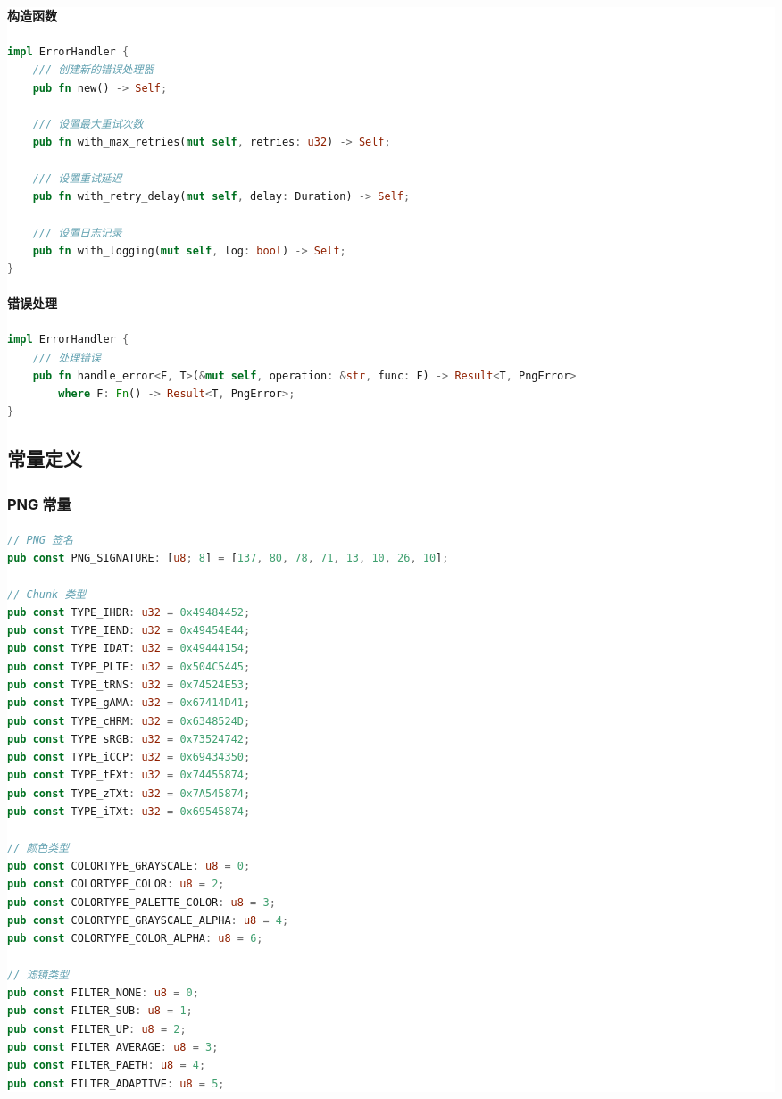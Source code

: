 #### 构造函数

```rust
impl ErrorHandler {
    /// 创建新的错误处理器
    pub fn new() -> Self;
    
    /// 设置最大重试次数
    pub fn with_max_retries(mut self, retries: u32) -> Self;
    
    /// 设置重试延迟
    pub fn with_retry_delay(mut self, delay: Duration) -> Self;
    
    /// 设置日志记录
    pub fn with_logging(mut self, log: bool) -> Self;
}
```

#### 错误处理

```rust
impl ErrorHandler {
    /// 处理错误
    pub fn handle_error<F, T>(&mut self, operation: &str, func: F) -> Result<T, PngError>
        where F: Fn() -> Result<T, PngError>;
}
```

## 常量定义

### PNG 常量

```rust
// PNG 签名
pub const PNG_SIGNATURE: [u8; 8] = [137, 80, 78, 71, 13, 10, 26, 10];

// Chunk 类型
pub const TYPE_IHDR: u32 = 0x49484452;
pub const TYPE_IEND: u32 = 0x49454E44;
pub const TYPE_IDAT: u32 = 0x49444154;
pub const TYPE_PLTE: u32 = 0x504C5445;
pub const TYPE_tRNS: u32 = 0x74524E53;
pub const TYPE_gAMA: u32 = 0x67414D41;
pub const TYPE_cHRM: u32 = 0x6348524D;
pub const TYPE_sRGB: u32 = 0x73524742;
pub const TYPE_iCCP: u32 = 0x69434350;
pub const TYPE_tEXt: u32 = 0x74455874;
pub const TYPE_zTXt: u32 = 0x7A545874;
pub const TYPE_iTXt: u32 = 0x69545874;

// 颜色类型
pub const COLORTYPE_GRAYSCALE: u8 = 0;
pub const COLORTYPE_COLOR: u8 = 2;
pub const COLORTYPE_PALETTE_COLOR: u8 = 3;
pub const COLORTYPE_GRAYSCALE_ALPHA: u8 = 4;
pub const COLORTYPE_COLOR_ALPHA: u8 = 6;

// 滤镜类型
pub const FILTER_NONE: u8 = 0;
pub const FILTER_SUB: u8 = 1;
pub const FILTER_UP: u8 = 2;
pub const FILTER_AVERAGE: u8 = 3;
pub const FILTER_PAETH: u8 = 4;
pub const FILTER_ADAPTIVE: u8 = 5;

```